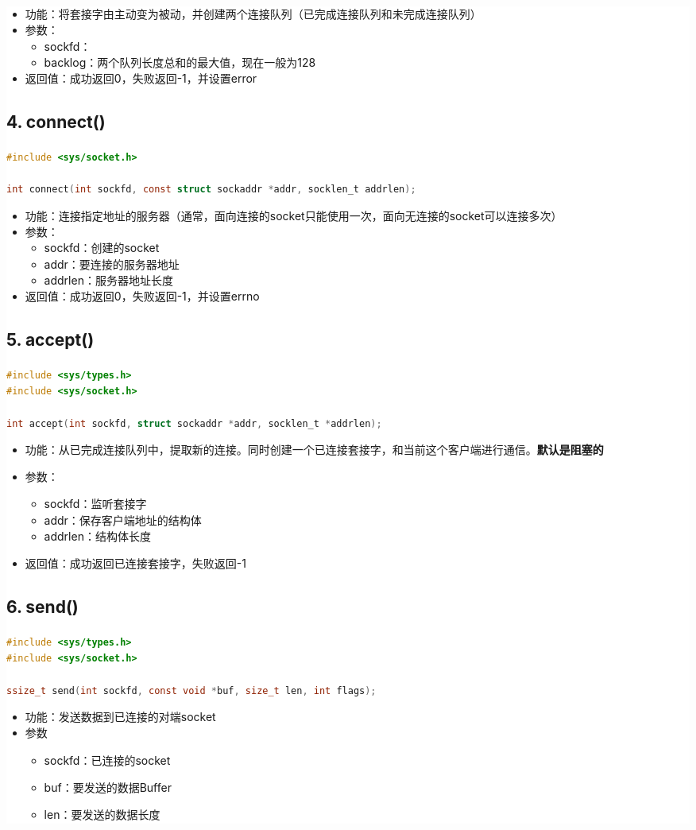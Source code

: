 - 功能：将套接字由主动变为被动，并创建两个连接队列（已完成连接队列和未完成连接队列）
- 参数：
  - sockfd：
  - backlog：两个队列长度总和的最大值，现在一般为128
- 返回值：成功返回0，失败返回-1，并设置error

## 4. connect()

```c
#include <sys/socket.h>

int connect(int sockfd, const struct sockaddr *addr, socklen_t addrlen);
```

- 功能：连接指定地址的服务器（通常，面向连接的socket只能使用一次，面向无连接的socket可以连接多次）
- 参数：
  - sockfd：创建的socket
  - addr：要连接的服务器地址
  - addrlen：服务器地址长度
- 返回值：成功返回0，失败返回-1，并设置errno

## 5. accept()

```c
#include <sys/types.h>    
#include <sys/socket.h>

int accept(int sockfd, struct sockaddr *addr, socklen_t *addrlen);
```

- 功能：从已完成连接队列中，提取新的连接。同时创建一个已连接套接字，和当前这个客户端进行通信。**默认是阻塞的**
- 参数：

  - sockfd：监听套接字
  - addr：保存客户端地址的结构体
  - addrlen：结构体长度
- 返回值：成功返回已连接套接字，失败返回-1

## 6. send()

```c
#include <sys/types.h>
#include <sys/socket.h>

ssize_t send(int sockfd, const void *buf, size_t len, int flags);
```

- 功能：发送数据到已连接的对端socket
- 参数
  - sockfd：已连接的socket

  - buf：要发送的数据Buffer

  - len：要发送的数据长度
